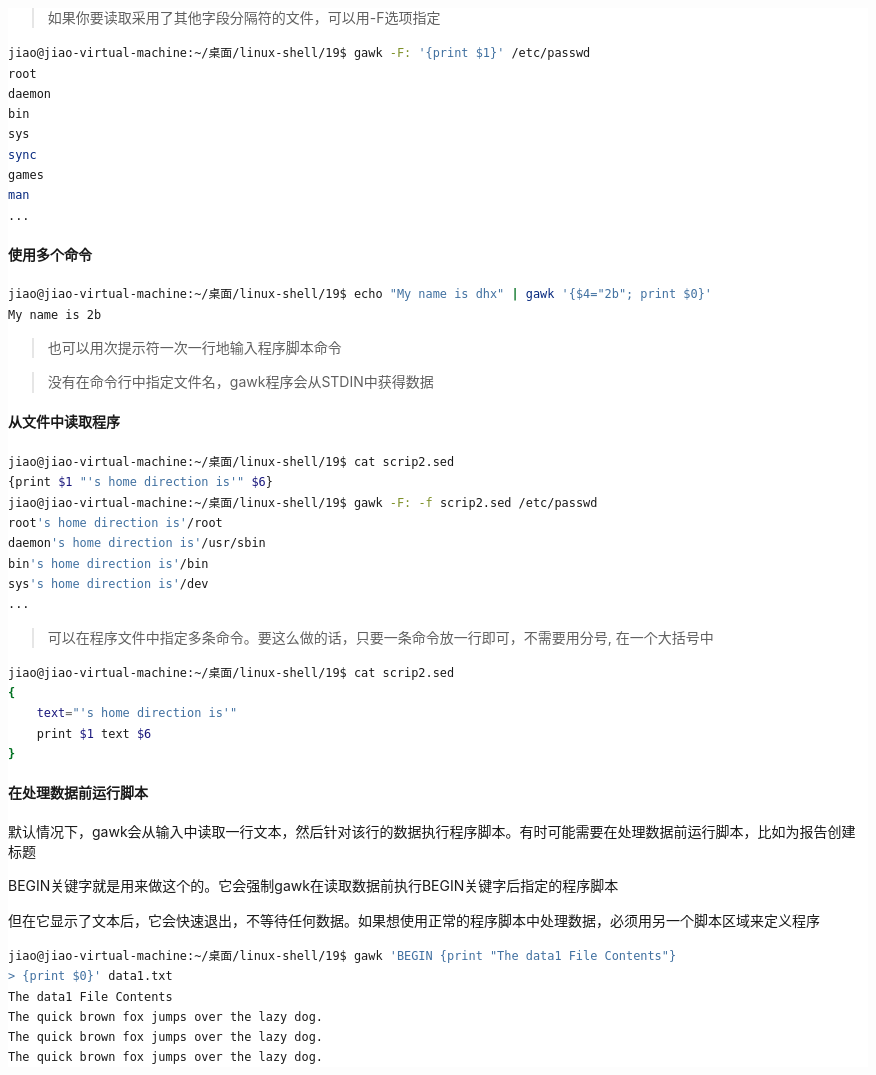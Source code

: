 >   如果你要读取采用了其他字段分隔符的文件，可以用-F选项指定

```bash
jiao@jiao-virtual-machine:~/桌面/linux-shell/19$ gawk -F: '{print $1}' /etc/passwd
root
daemon
bin
sys
sync
games
man
...
```

#### 使用多个命令

```bash
jiao@jiao-virtual-machine:~/桌面/linux-shell/19$ echo "My name is dhx" | gawk '{$4="2b"; print $0}'
My name is 2b
```

>   也可以用次提示符一次一行地输入程序脚本命令

>   没有在命令行中指定文件名，gawk程序会从STDIN中获得数据

#### 从文件中读取程序

```bash
jiao@jiao-virtual-machine:~/桌面/linux-shell/19$ cat scrip2.sed 
{print $1 "'s home direction is'" $6}
jiao@jiao-virtual-machine:~/桌面/linux-shell/19$ gawk -F: -f scrip2.sed /etc/passwd
root's home direction is'/root
daemon's home direction is'/usr/sbin
bin's home direction is'/bin
sys's home direction is'/dev
...
```

>   可以在程序文件中指定多条命令。要这么做的话，只要一条命令放一行即可，不需要用分号, 在一个大括号中

```bash
jiao@jiao-virtual-machine:~/桌面/linux-shell/19$ cat scrip2.sed 
{
	text="'s home direction is'"
	print $1 text $6
}
```

#### 在处理数据前运行脚本

默认情况下，gawk会从输入中读取一行文本，然后针对该行的数据执行程序脚本。有时可能需要在处理数据前运行脚本，比如为报告创建标题

BEGIN关键字就是用来做这个的。它会强制gawk在读取数据前执行BEGIN关键字后指定的程序脚本

但在它显示了文本后，它会快速退出，不等待任何数据。如果想使用正常的程序脚本中处理数据，必须用另一个脚本区域来定义程序

```bash
jiao@jiao-virtual-machine:~/桌面/linux-shell/19$ gawk 'BEGIN {print "The data1 File Contents"}
> {print $0}' data1.txt
The data1 File Contents
The quick brown fox jumps over the lazy dog. 
The quick brown fox jumps over the lazy dog. 
The quick brown fox jumps over the lazy dog.
```
